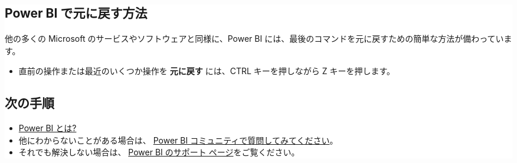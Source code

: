 ## <a name="how-do-i-undo-in-power-bi"></a>Power BI で元に戻す方法
他の多くの Microsoft のサービスやソフトウェアと同様に、Power BI には、最後のコマンドを元に戻すための簡単な方法が備わっています。 

* 直前の操作または最近のいくつか操作を **元に戻す** には、CTRL キーを押しながら Z キーを押します。

## <a name="next-steps"></a>次の手順
* [Power BI とは?](../power-bi-overview.md)
* 他にわからないことがある場合は、 [Power BI コミュニティで質問してみてください](http://community.powerbi.com/)。
* それでも解決しない場合は、 [Power BI のサポート ページ](https://powerbi.microsoft.com/support/)をご覧ください。

